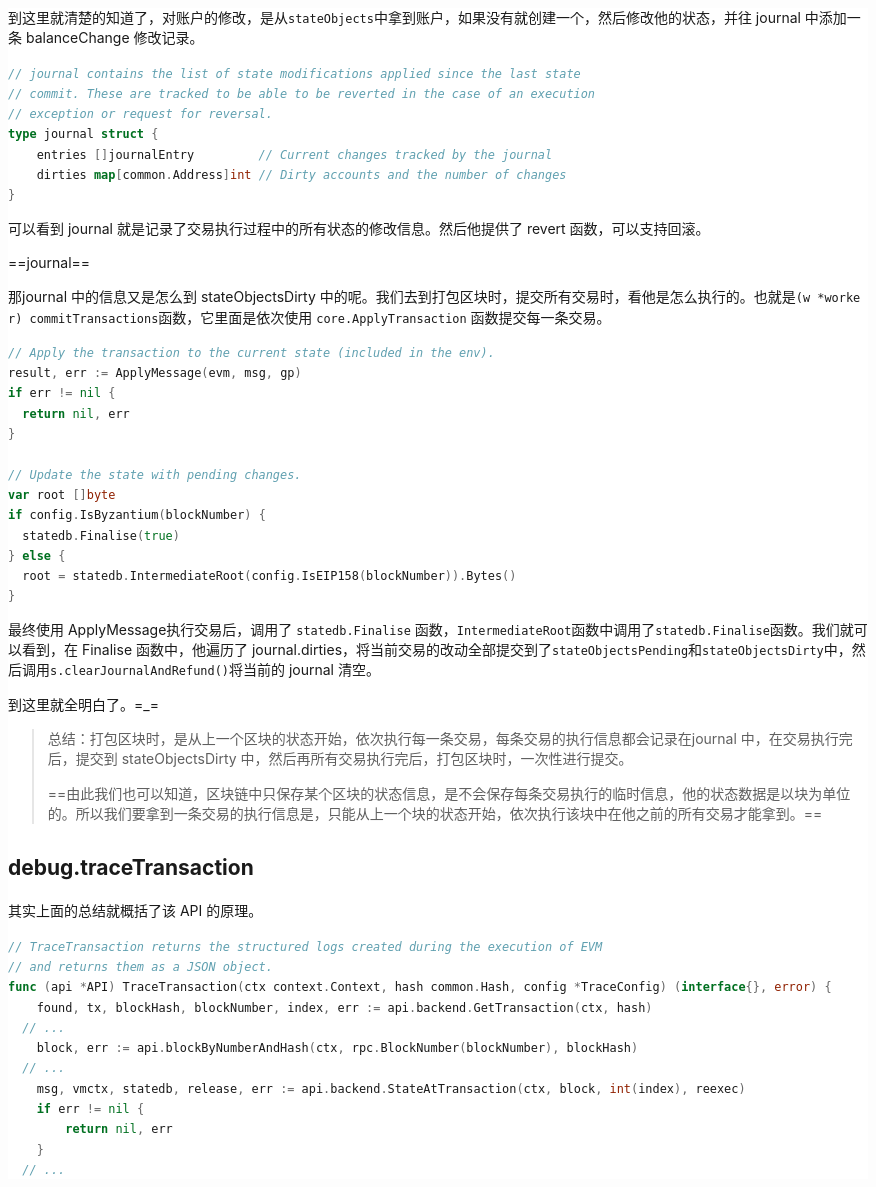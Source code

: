 到这里就清楚的知道了，对账户的修改，是从`stateObjects`中拿到账户，如果没有就创建一个，然后修改他的状态，并往 journal 中添加一条 balanceChange 修改记录。

```go
// journal contains the list of state modifications applied since the last state
// commit. These are tracked to be able to be reverted in the case of an execution
// exception or request for reversal.
type journal struct {
	entries []journalEntry         // Current changes tracked by the journal
	dirties map[common.Address]int // Dirty accounts and the number of changes
}
```

可以看到 journal 就是记录了交易执行过程中的所有状态的修改信息。然后他提供了 revert 函数，可以支持回滚。

==journal==

那journal 中的信息又是怎么到 stateObjectsDirty 中的呢。我们去到打包区块时，提交所有交易时，看他是怎么执行的。也就是`(w *worker) commitTransactions`函数，它里面是依次使用 `core.ApplyTransaction` 函数提交每一条交易。

```go
// Apply the transaction to the current state (included in the env).
result, err := ApplyMessage(evm, msg, gp)
if err != nil {
  return nil, err
}

// Update the state with pending changes.
var root []byte
if config.IsByzantium(blockNumber) {
  statedb.Finalise(true)
} else {
  root = statedb.IntermediateRoot(config.IsEIP158(blockNumber)).Bytes()
}
```

最终使用 ApplyMessage执行交易后，调用了 `statedb.Finalise` 函数，`IntermediateRoot`函数中调用了`statedb.Finalise`函数。我们就可以看到，在 Finalise 函数中，他遍历了 journal.dirties，将当前交易的改动全部提交到了`stateObjectsPending`和`stateObjectsDirty`中，然后调用`s.clearJournalAndRefund()`将当前的 journal 清空。

到这里就全明白了。=_=



> 总结：打包区块时，是从上一个区块的状态开始，依次执行每一条交易，每条交易的执行信息都会记录在journal 中，在交易执行完后，提交到 stateObjectsDirty 中，然后再所有交易执行完后，打包区块时，一次性进行提交。
>
> ==由此我们也可以知道，区块链中只保存某个区块的状态信息，是不会保存每条交易执行的临时信息，他的状态数据是以块为单位的。所以我们要拿到一条交易的执行信息是，只能从上一个块的状态开始，依次执行该块中在他之前的所有交易才能拿到。==



## debug.traceTransaction

其实上面的总结就概括了该 API 的原理。

```go
// TraceTransaction returns the structured logs created during the execution of EVM
// and returns them as a JSON object.
func (api *API) TraceTransaction(ctx context.Context, hash common.Hash, config *TraceConfig) (interface{}, error) {
	found, tx, blockHash, blockNumber, index, err := api.backend.GetTransaction(ctx, hash)
  // ...
	block, err := api.blockByNumberAndHash(ctx, rpc.BlockNumber(blockNumber), blockHash)
  // ...
	msg, vmctx, statedb, release, err := api.backend.StateAtTransaction(ctx, block, int(index), reexec)
	if err != nil {
		return nil, err
	}
  // ...
```